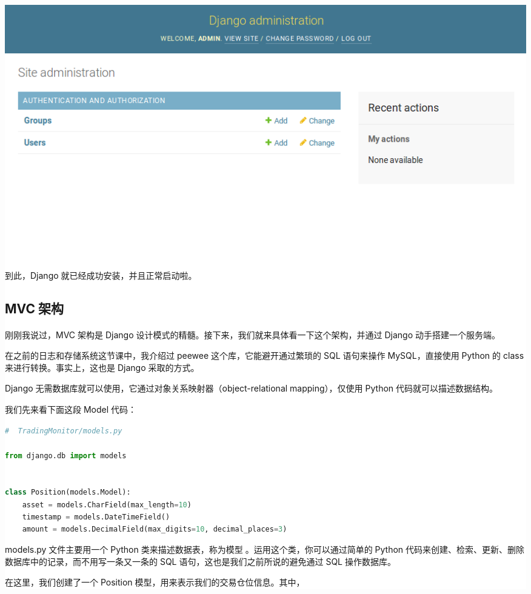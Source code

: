 ![](./images/39-05.png)

到此，Django 就已经成功安装，并且正常启动啦。

## MVC 架构

刚刚我说过，MVC 架构是 Django 设计模式的精髓。接下来，我们就来具体看一下这个架构，并通过 Django  动手搭建一个服务端。

在之前的日志和存储系统这节课中，我介绍过 peewee 这个库，它能避开通过繁琐的 SQL 语句来操作 MySQL，直接使用 Python 的 class 来进行转换。事实上，这也是 Django 采取的方式。

Django 无需数据库就可以使用，它通过对象关系映射器（object-relational mapping），仅使用 Python 代码就可以描述数据结构。

我们先来看下面这段 Model 代码：

```python
#  TradingMonitor/models.py
 
from django.db import models
 
 
class Position(models.Model):
    asset = models.CharField(max_length=10)
    timestamp = models.DateTimeField()
    amount = models.DecimalField(max_digits=10, decimal_places=3)

```

models.py 文件主要用一个 Python 类来描述数据表，称为模型 。运用这个类，你可以通过简单的 Python 代码来创建、检索、更新、删除数据库中的记录，而不用写一条又一条的 SQL 语句，这也是我们之前所说的避免通过 SQL 操作数据库。

在这里，我们创建了一个 Position 模型，用来表示我们的交易仓位信息。其中，
